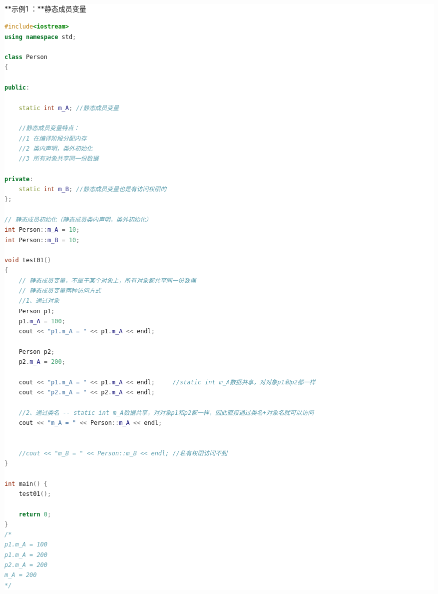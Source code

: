 



**示例1 ：**静态成员变量

```C++
#include<iostream>
using namespace std;

class Person
{
    
public:

    static int m_A; //静态成员变量

    //静态成员变量特点：
    //1 在编译阶段分配内存
    //2 类内声明，类外初始化
    //3 所有对象共享同一份数据

private:
    static int m_B; //静态成员变量也是有访问权限的
};

// 静态成员初始化（静态成员类内声明，类外初始化）
int Person::m_A = 10;
int Person::m_B = 10;

void test01()
{
    // 静态成员变量，不属于某个对象上，所有对象都共享同一份数据
    // 静态成员变量两种访问方式
    //1、通过对象
    Person p1;
    p1.m_A = 100;
    cout << "p1.m_A = " << p1.m_A << endl;

    Person p2;
    p2.m_A = 200;

    cout << "p1.m_A = " << p1.m_A << endl;     //static int m_A数据共享，对对象p1和p2都一样
    cout << "p2.m_A = " << p2.m_A << endl;

    //2、通过类名 -- static int m_A数据共享，对对象p1和p2都一样，因此直接通过类名+对象名就可以访问
    cout << "m_A = " << Person::m_A << endl;


    //cout << "m_B = " << Person::m_B << endl; //私有权限访问不到
}

int main() {
    test01();

    return 0;
}
/*
p1.m_A = 100
p1.m_A = 200
p2.m_A = 200
m_A = 200
*/
```
